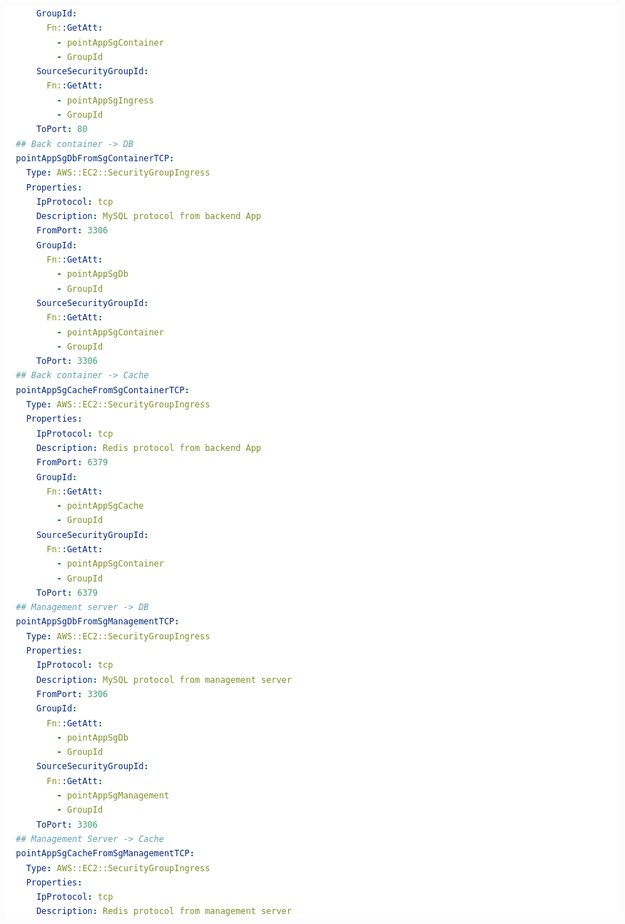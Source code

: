 ```yaml:network.yaml
      GroupId:
        Fn::GetAtt:
          - pointAppSgContainer
          - GroupId
      SourceSecurityGroupId:
        Fn::GetAtt:
          - pointAppSgIngress
          - GroupId
      ToPort: 80
  ## Back container -> DB
  pointAppSgDbFromSgContainerTCP:
    Type: AWS::EC2::SecurityGroupIngress
    Properties:
      IpProtocol: tcp
      Description: MySQL protocol from backend App
      FromPort: 3306
      GroupId:
        Fn::GetAtt:
          - pointAppSgDb
          - GroupId
      SourceSecurityGroupId:
        Fn::GetAtt:
          - pointAppSgContainer
          - GroupId
      ToPort: 3306
  ## Back container -> Cache
  pointAppSgCacheFromSgContainerTCP:
    Type: AWS::EC2::SecurityGroupIngress
    Properties:
      IpProtocol: tcp
      Description: Redis protocol from backend App
      FromPort: 6379
      GroupId:
        Fn::GetAtt:
          - pointAppSgCache
          - GroupId
      SourceSecurityGroupId:
        Fn::GetAtt:
          - pointAppSgContainer
          - GroupId
      ToPort: 6379
  ## Management server -> DB
  pointAppSgDbFromSgManagementTCP:
    Type: AWS::EC2::SecurityGroupIngress
    Properties:
      IpProtocol: tcp
      Description: MySQL protocol from management server
      FromPort: 3306
      GroupId:
        Fn::GetAtt:
          - pointAppSgDb
          - GroupId
      SourceSecurityGroupId:
        Fn::GetAtt:
          - pointAppSgManagement
          - GroupId
      ToPort: 3306
  ## Management Server -> Cache
  pointAppSgCacheFromSgManagementTCP:
    Type: AWS::EC2::SecurityGroupIngress
    Properties:
      IpProtocol: tcp
      Description: Redis protocol from management server
```